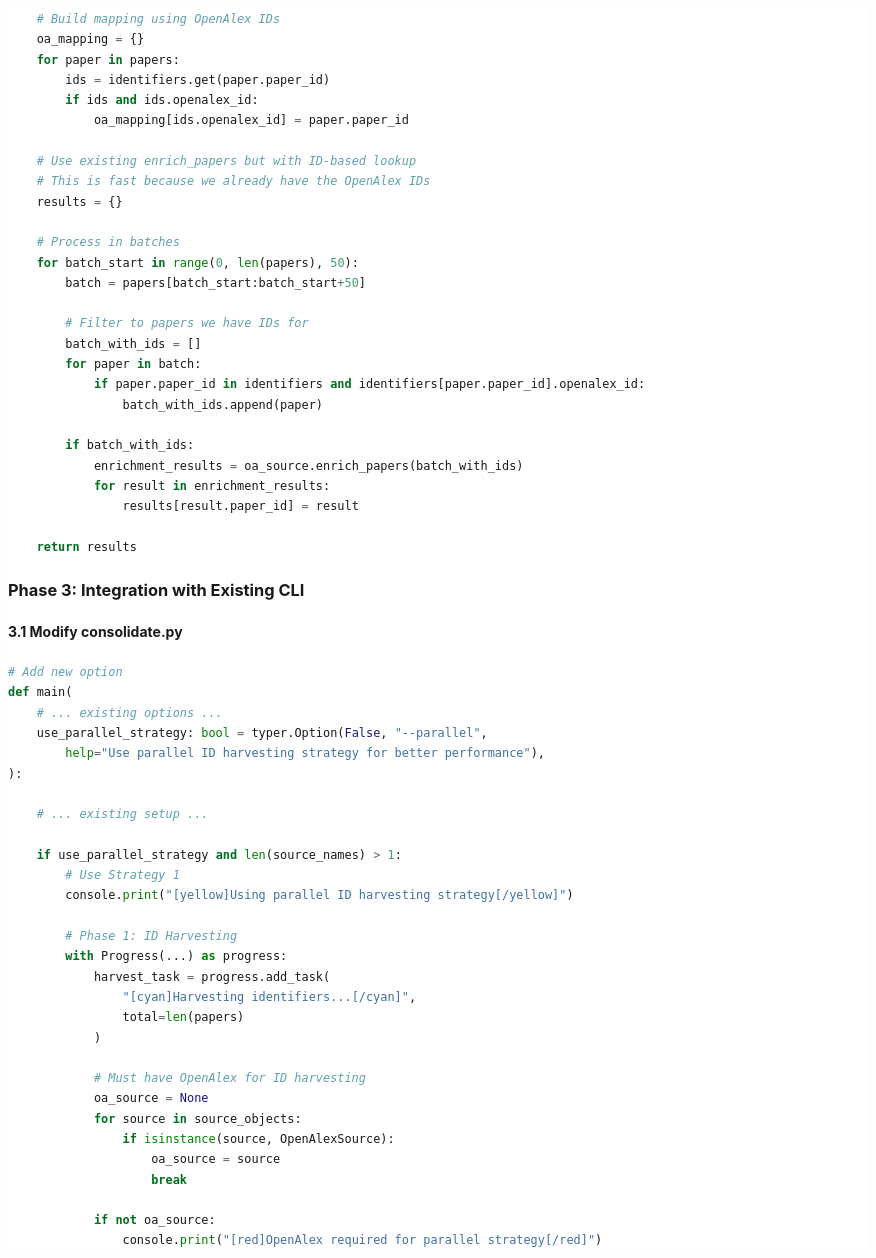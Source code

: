 ```python
    # Build mapping using OpenAlex IDs
    oa_mapping = {}
    for paper in papers:
        ids = identifiers.get(paper.paper_id)
        if ids and ids.openalex_id:
            oa_mapping[ids.openalex_id] = paper.paper_id
    
    # Use existing enrich_papers but with ID-based lookup
    # This is fast because we already have the OpenAlex IDs
    results = {}
    
    # Process in batches
    for batch_start in range(0, len(papers), 50):
        batch = papers[batch_start:batch_start+50]
        
        # Filter to papers we have IDs for
        batch_with_ids = []
        for paper in batch:
            if paper.paper_id in identifiers and identifiers[paper.paper_id].openalex_id:
                batch_with_ids.append(paper)
        
        if batch_with_ids:
            enrichment_results = oa_source.enrich_papers(batch_with_ids)
            for result in enrichment_results:
                results[result.paper_id] = result
                
    return results
```

### Phase 3: Integration with Existing CLI

#### 3.1 Modify consolidate.py

```python
# Add new option
def main(
    # ... existing options ...
    use_parallel_strategy: bool = typer.Option(False, "--parallel", 
        help="Use parallel ID harvesting strategy for better performance"),
):
    
    # ... existing setup ...
    
    if use_parallel_strategy and len(source_names) > 1:
        # Use Strategy 1
        console.print("[yellow]Using parallel ID harvesting strategy[/yellow]")
        
        # Phase 1: ID Harvesting
        with Progress(...) as progress:
            harvest_task = progress.add_task(
                "[cyan]Harvesting identifiers...[/cyan]", 
                total=len(papers)
            )
            
            # Must have OpenAlex for ID harvesting
            oa_source = None
            for source in source_objects:
                if isinstance(source, OpenAlexSource):
                    oa_source = source
                    break
                    
            if not oa_source:
                console.print("[red]OpenAlex required for parallel strategy[/red]")
```